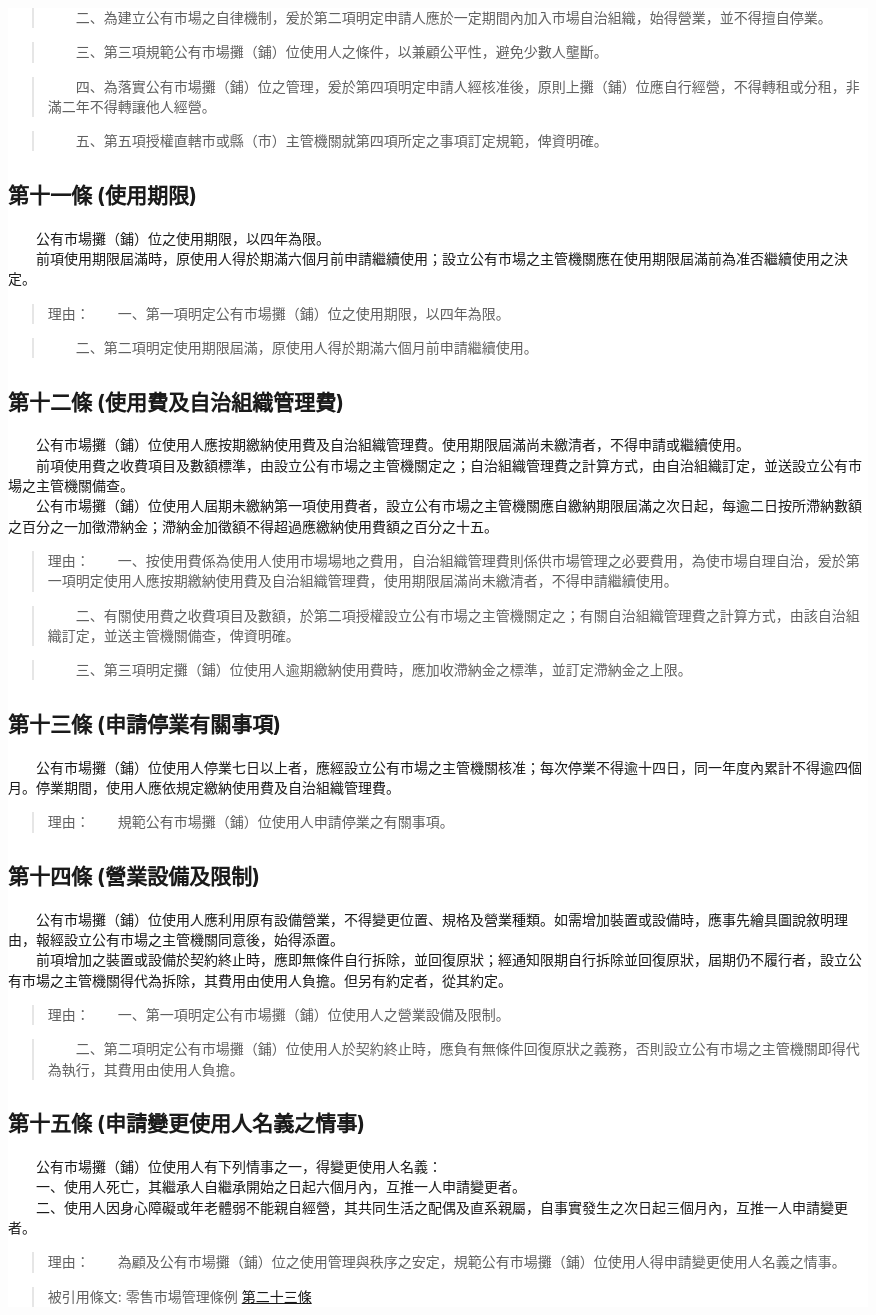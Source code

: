 > 　　二、為建立公有市場之自律機制，爰於第二項明定申請人應於一定期間內加入市場自治組織，始得營業，並不得擅自停業。

> 　　三、第三項規範公有市場攤（鋪）位使用人之條件，以兼顧公平性，避免少數人壟斷。

> 　　四、為落實公有市場攤（鋪）位之管理，爰於第四項明定申請人經核准後，原則上攤（鋪）位應自行經營，不得轉租或分租，非滿二年不得轉讓他人經營。

> 　　五、第五項授權直轄市或縣（市）主管機關就第四項所定之事項訂定規範，俾資明確。



第十一條 (使用期限)
-------------------
　　公有市場攤（鋪）位之使用期限，以四年為限。  
　　前項使用期限屆滿時，原使用人得於期滿六個月前申請繼續使用；設立公有市場之主管機關應在使用期限屆滿前為准否繼續使用之決定。  
> 理由：　　一、第一項明定公有市場攤（鋪）位之使用期限，以四年為限。

> 　　二、第二項明定使用期限屆滿，原使用人得於期滿六個月前申請繼續使用。



第十二條 (使用費及自治組織管理費)
---------------------------------
　　公有市場攤（鋪）位使用人應按期繳納使用費及自治組織管理費。使用期限屆滿尚未繳清者，不得申請或繼續使用。  
　　前項使用費之收費項目及數額標準，由設立公有市場之主管機關定之；自治組織管理費之計算方式，由自治組織訂定，並送設立公有市場之主管機關備查。  
　　公有市場攤（鋪）位使用人屆期未繳納第一項使用費者，設立公有市場之主管機關應自繳納期限屆滿之次日起，每逾二日按所滯納數額之百分之一加徵滯納金；滯納金加徵額不得超過應繳納使用費額之百分之十五。  
> 理由：　　一、按使用費係為使用人使用市場場地之費用，自治組織管理費則係供市場管理之必要費用，為使市場自理自治，爰於第一項明定使用人應按期繳納使用費及自治組織管理費，使用期限屆滿尚未繳清者，不得申請繼續使用。

> 　　二、有關使用費之收費項目及數額，於第二項授權設立公有市場之主管機關定之；有關自治組織管理費之計算方式，由該自治組織訂定，並送主管機關備查，俾資明確。

> 　　三、第三項明定攤（鋪）位使用人逾期繳納使用費時，應加收滯納金之標準，並訂定滯納金之上限。



第十三條 (申請停業有關事項)
---------------------------
　　公有市場攤（鋪）位使用人停業七日以上者，應經設立公有市場之主管機關核准；每次停業不得逾十四日，同一年度內累計不得逾四個月。停業期間，使用人應依規定繳納使用費及自治組織管理費。  
> 理由：　　規範公有市場攤（鋪）位使用人申請停業之有關事項。



第十四條 (營業設備及限制)
-------------------------
　　公有市場攤（鋪）位使用人應利用原有設備營業，不得變更位置、規格及營業種類。如需增加裝置或設備時，應事先繪具圖說敘明理由，報經設立公有市場之主管機關同意後，始得添置。  
　　前項增加之裝置或設備於契約終止時，應即無條件自行拆除，並回復原狀；經通知限期自行拆除並回復原狀，屆期仍不履行者，設立公有市場之主管機關得代為拆除，其費用由使用人負擔。但另有約定者，從其約定。  
> 理由：　　一、第一項明定公有市場攤（鋪）位使用人之營業設備及限制。

> 　　二、第二項明定公有市場攤（鋪）位使用人於契約終止時，應負有無條件回復原狀之義務，否則設立公有市場之主管機關即得代為執行，其費用由使用人負擔。



第十五條 (申請變更使用人名義之情事)
-----------------------------------
　　公有市場攤（鋪）位使用人有下列情事之一，得變更使用人名義：  
　　一、使用人死亡，其繼承人自繼承開始之日起六個月內，互推一人申請變更者。  
　　二、使用人因身心障礙或年老體弱不能親自經營，其共同生活之配偶及直系親屬，自事實發生之次日起三個月內，互推一人申請變更者。  
> 理由：　　為顧及公有市場攤（鋪）位之使用管理與秩序之安定，規範公有市場攤（鋪）位使用人得申請變更使用人名義之情事。

> 被引用條文: 零售市場管理條例 [第二十三條](../../經濟貿易/商業/零售市場管理條例.md#第二十三條-限期改正之情形)

